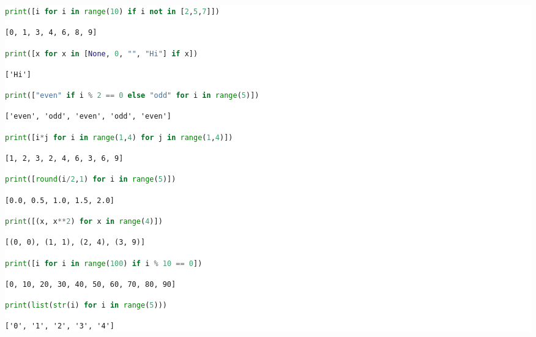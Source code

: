 
```python
print([i for i in range(10) if i not in [2,5,7]])

```

    [0, 1, 3, 4, 6, 8, 9]
    


```python
print([x for x in [None, 0, "", "Hi"] if x])

```

    ['Hi']
    


```python
print(["even" if i % 2 == 0 else "odd" for i in range(5)])

```

    ['even', 'odd', 'even', 'odd', 'even']
    


```python
print([i*j for i in range(1,4) for j in range(1,4)])
```

    [1, 2, 3, 2, 4, 6, 3, 6, 9]
    


```python
print([round(i/2,1) for i in range(5)])

```

    [0.0, 0.5, 1.0, 1.5, 2.0]
    


```python
print([(x, x**2) for x in range(4)])
```

    [(0, 0), (1, 1), (2, 4), (3, 9)]
    


```python
print([i for i in range(100) if i % 10 == 0])
```

    [0, 10, 20, 30, 40, 50, 60, 70, 80, 90]
    


```python
print(list(str(i) for i in range(5)))

```

    ['0', '1', '2', '3', '4']
    